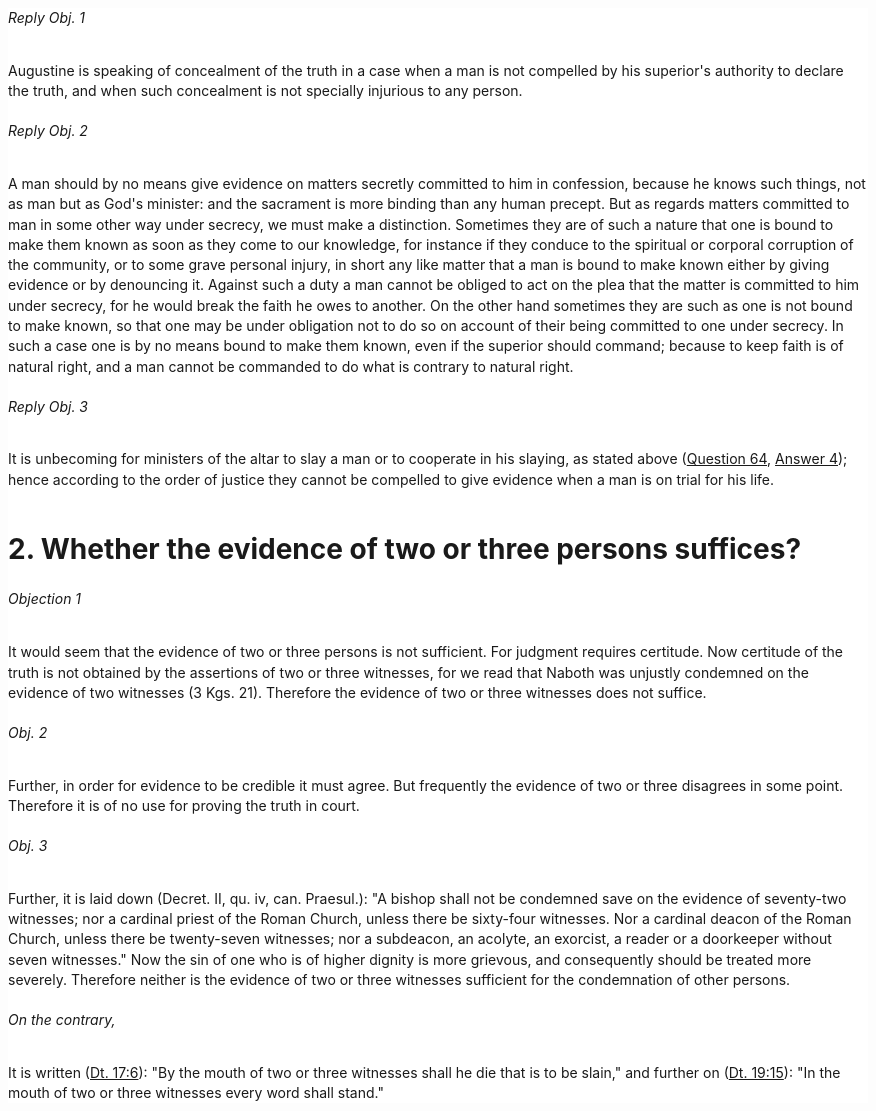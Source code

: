 ###### Reply Obj. 1
Augustine is speaking of concealment of the truth in a case when a man is not compelled by his superior's authority to declare the truth, and when such concealment is not specially injurious to any person.  

###### Reply Obj. 2
A man should by no means give evidence on matters secretly committed to him in confession, because he knows such things, not as man but as God's minister: and the sacrament is more binding than any human precept. But as regards matters committed to man in some other way under secrecy, we must make a distinction. Sometimes they are of such a nature that one is bound to make them known as soon as they come to our knowledge, for instance if they conduce to the spiritual or corporal corruption of the community, or to some grave personal injury, in short any like matter that a man is bound to make known either by giving evidence or by denouncing it. Against such a duty a man cannot be obliged to act on the plea that the matter is committed to him under secrecy, for he would break the faith he owes to another. On the other hand sometimes they are such as one is not bound to make known, so that one may be under obligation not to do so on account of their being committed to one under secrecy. In such a case one is by no means bound to make them known, even if the superior should command; because to keep faith is of natural right, and a man cannot be commanded to do what is contrary to natural right.  

###### Reply Obj. 3
It is unbecoming for ministers of the altar to slay a man or to cooperate in his slaying, as stated above ([Question 64](64.%20Murder.md), [Answer 4](64.%20Murder.md#4.%20Whether%20it%20is%20lawful%20for%20clerics%20to%20kill%20evil-doers?)); hence according to the order of justice they cannot be compelled to give evidence when a man is on trial for his life.  




# 2. Whether the evidence of two or three persons suffices? 

###### Objection 1
It would seem that the evidence of two or three persons is not sufficient. For judgment requires certitude. Now certitude of the truth is not obtained by the assertions of two or three witnesses, for we read that Naboth was unjustly condemned on the evidence of two witnesses (3 Kgs. 21). Therefore the evidence of two or three witnesses does not suffice.

###### Obj. 2
Further, in order for evidence to be credible it must agree. But frequently the evidence of two or three disagrees in some point. Therefore it is of no use for proving the truth in court.  

###### Obj. 3
Further, it is laid down (Decret. II, qu. iv, can. Praesul.): "A bishop shall not be condemned save on the evidence of seventy-two witnesses; nor a cardinal priest of the Roman Church, unless there be sixty-four witnesses. Nor a cardinal deacon of the Roman Church, unless there be twenty-seven witnesses; nor a subdeacon, an acolyte, an exorcist, a reader or a doorkeeper without seven witnesses." Now the sin of one who is of higher dignity is more grievous, and consequently should be treated more severely. Therefore neither is the evidence of two or three witnesses sufficient for the condemnation of other persons.  

###### On the contrary,
It is written ([Dt. 17:6](http://bible.gospelcom.net/bible?Dt++17:6)): "By the mouth of two or three witnesses shall he die that is to be slain," and further on ([Dt. 19:15](http://bible.gospelcom.net/bible?Dt++19:15)): "In the mouth of two or three witnesses every word shall stand."  
